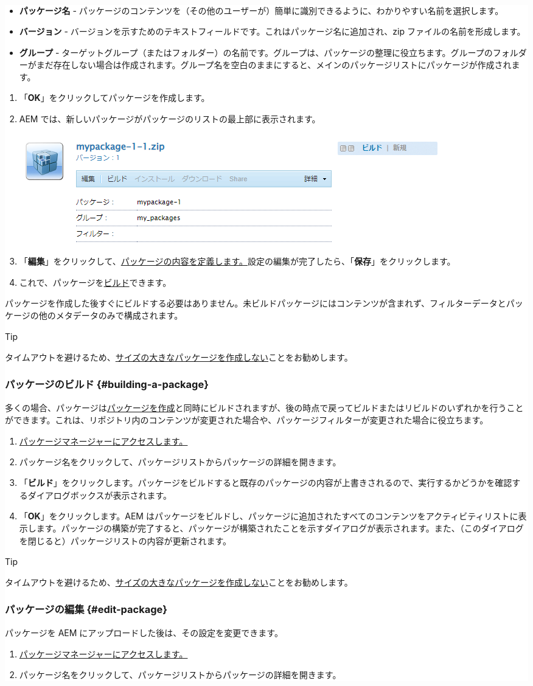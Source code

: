    * **パッケージ名** - パッケージのコンテンツを（その他のユーザーが）簡単に識別できるように、わかりやすい名前を選択します。

   * **バージョン** - バージョンを示すためのテキストフィールドです。これはパッケージ名に追加され、zip ファイルの名前を形成します。

   * **グループ** - ターゲットグループ（またはフォルダー）の名前です。グループは、パッケージの整理に役立ちます。グループのフォルダーがまだ存在しない場合は作成されます。グループ名を空白のままにすると、メインのパッケージリストにパッケージが作成されます。

1. 「**OK**」をクリックしてパッケージを作成します。

1. AEM では、新しいパッケージがパッケージのリストの最上部に表示されます。

   ![新規パッケージ](assets/new-package.png)

1. 「**編集**」をクリックして、[パッケージの内容を定義します。](#package-contents)設定の編集が完了したら、「**保存**」をクリックします。

1. これで、パッケージを[ビルド](#building-a-package)できます。

パッケージを作成した後すぐにビルドする必要はありません。未ビルドパッケージにはコンテンツが含まれず、フィルターデータとパッケージの他のメタデータのみで構成されます。

>[!TIP]
>
>タイムアウトを避けるため、[サイズの大きなパッケージを作成しない](#package-size)ことをお勧めします。

### パッケージのビルド {#building-a-package}

多くの場合、パッケージは[パッケージを作成](#creating-a-new-package)と同時にビルドされますが、後の時点で戻ってビルドまたはリビルドのいずれかを行うことができます。これは、リポジトリ内のコンテンツが変更された場合や、パッケージフィルターが変更された場合に役立ちます。

1. [パッケージマネージャーにアクセスします。](#accessing)

1. パッケージ名をクリックして、パッケージリストからパッケージの詳細を開きます。

1. 「**ビルド**」をクリックします。パッケージをビルドすると既存のパッケージの内容が上書きされるので、実行するかどうかを確認するダイアログボックスが表示されます。

1. 「**OK**」をクリックします。AEM はパッケージをビルドし、パッケージに追加されたすべてのコンテンツをアクティビティリストに表示します。パッケージの構築が完了すると、パッケージが構築されたことを示すダイアログが表示されます。また、（このダイアログを閉じると）パッケージリストの内容が更新されます。

>[!TIP]
>
>タイムアウトを避けるため、[サイズの大きなパッケージを作成しない](#package-size)ことをお勧めします。

### パッケージの編集 {#edit-package}

パッケージを AEM にアップロードした後は、その設定を変更できます。

1. [パッケージマネージャーにアクセスします。](#accessing)

1. パッケージ名をクリックして、パッケージリストからパッケージの詳細を開きます。
